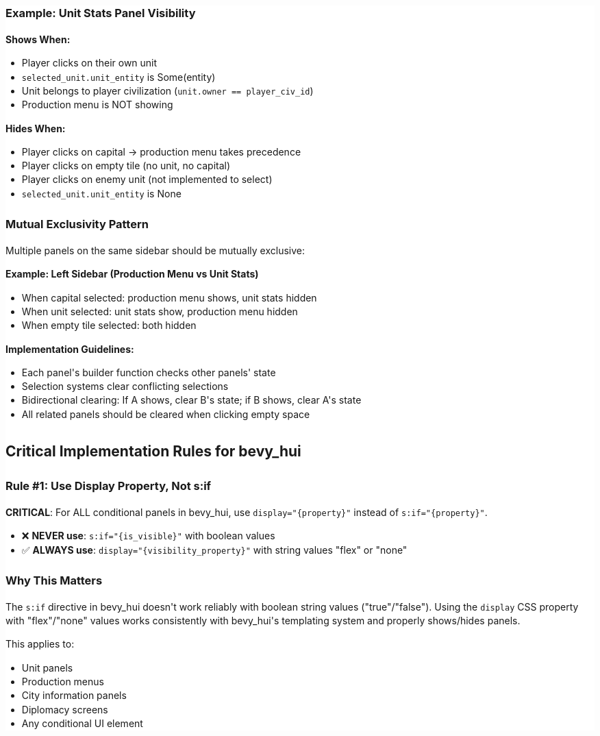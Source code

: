 ### Example: Unit Stats Panel Visibility

**Shows When:**

- Player clicks on their own unit
- `selected_unit.unit_entity` is Some(entity)
- Unit belongs to player civilization (`unit.owner == player_civ_id`)
- Production menu is NOT showing

**Hides When:**

- Player clicks on capital → production menu takes precedence
- Player clicks on empty tile (no unit, no capital)
- Player clicks on enemy unit (not implemented to select)
- `selected_unit.unit_entity` is None

### Mutual Exclusivity Pattern

Multiple panels on the same sidebar should be mutually exclusive:

**Example: Left Sidebar (Production Menu vs Unit Stats)**

- When capital selected: production menu shows, unit stats hidden
- When unit selected: unit stats show, production menu hidden
- When empty tile selected: both hidden

**Implementation Guidelines:**

- Each panel's builder function checks other panels' state
- Selection systems clear conflicting selections
- Bidirectional clearing: If A shows, clear B's state; if B shows, clear A's state
- All related panels should be cleared when clicking empty space

## Critical Implementation Rules for bevy_hui

### Rule #1: Use Display Property, Not s:if

**CRITICAL**: For ALL conditional panels in bevy_hui, use `display="{property}"` instead of `s:if="{property}"`.

- ❌ **NEVER use**: `s:if="{is_visible}"` with boolean values
- ✅ **ALWAYS use**: `display="{visibility_property}"` with string values "flex" or "none"

### Why This Matters

The `s:if` directive in bevy_hui doesn't work reliably with boolean string values ("true"/"false"). Using the `display` CSS property with "flex"/"none" values works consistently with bevy_hui's templating system and properly shows/hides panels.

This applies to:

- Unit panels
- Production menus
- City information panels
- Diplomacy screens
- Any conditional UI element
